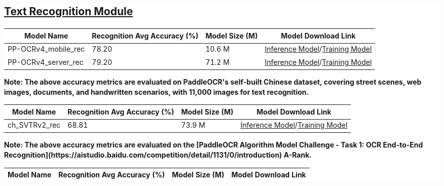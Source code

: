 ## [Text Recognition Module](../module_usage/tutorials/ocr_modules/text_recognition.en.md)
<table>
<thead>
<tr>
<th>Model Name</th>
<th>Recognition Avg Accuracy (%)</th>
<th>Model Size (M)</th>
<th>Model Download Link</th></tr>
</thead>
<tbody>
<tr>
<td>PP-OCRv4_mobile_rec</td>
<td>78.20</td>
<td>10.6 M</td>
<td><a href="https://paddle-model-ecology.bj.bcebos.com/paddlex/official_inference_model/paddle3.0rc0/PP-OCRv4_mobile_rec_infer.tar">Inference Model</a>/<a href="https://paddle-model-ecology.bj.bcebos.com/paddlex/official_pretrained_model/PP-OCRv4_mobile_rec_pretrained.pdparams">Training Model</a></td></tr>
<tr>
<td>PP-OCRv4_server_rec</td>
<td>79.20</td>
<td>71.2 M</td>
<td><a href="https://paddle-model-ecology.bj.bcebos.com/paddlex/official_inference_model/paddle3.0rc0/PP-OCRv4_server_rec_infer.tar">Inference Model</a>/<a href="https://paddle-model-ecology.bj.bcebos.com/paddlex/official_pretrained_model/PP-OCRv4_server_rec_pretrained.pdparams">Training Model</a></td></tr>
</tbody>
</table>
<b>Note: The above accuracy metrics are evaluated on PaddleOCR's self-built Chinese dataset, covering street scenes, web images, documents, and handwritten scenarios, with 11,000 images for text recognition.</b>
<table>
<thead>
<tr>
<th>Model Name</th>
<th>Recognition Avg Accuracy (%)</th>
<th>Model Size (M)</th>
<th>Model Download Link</th></tr>
</thead>
<tbody>
<tr>
<td>ch_SVTRv2_rec</td>
<td>68.81</td>
<td>73.9 M</td>
<td><a href="https://paddle-model-ecology.bj.bcebos.com/paddlex/official_inference_model/paddle3.0rc0/ch_SVTRv2_rec_infer.tar">Inference Model</a>/<a href="https://paddle-model-ecology.bj.bcebos.com/paddlex/official_pretrained_model/ch_SVTRv2_rec_pretrained.pdparams">Training Model</a></td></tr>
</tbody>
</table>
<b>Note: The above accuracy metrics are evaluated on the [PaddleOCR Algorithm Model Challenge - Task 1: OCR End-to-End Recognition](https://aistudio.baidu.com/competition/detail/1131/0/introduction) A-Rank.</b>
<table>
<thead>
<tr>
<th>Model Name</th>
<th>Recognition Avg Accuracy (%)</th>
<th>Model Size (M)</th>
<th>Model Download Link</th></tr>
</thead>
<tbody>